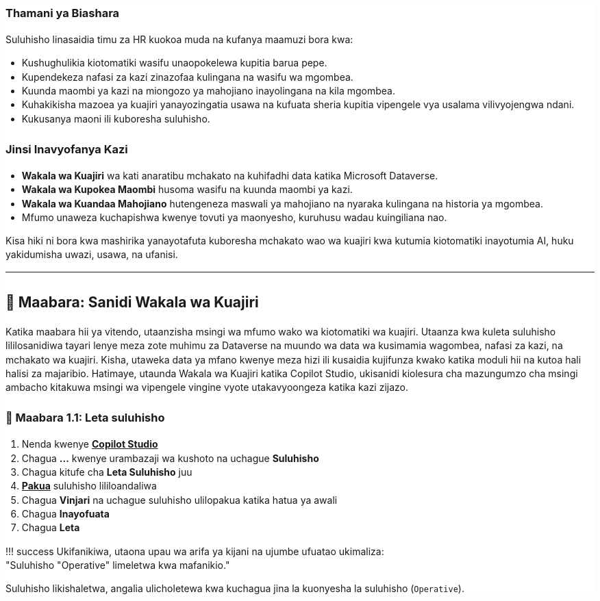 ### Thamani ya Biashara

Suluhisho linasaidia timu za HR kuokoa muda na kufanya maamuzi bora kwa:

- Kushughulikia kiotomatiki wasifu unaopokelewa kupitia barua pepe.
- Kupendekeza nafasi za kazi zinazofaa kulingana na wasifu wa mgombea.
- Kuunda maombi ya kazi na miongozo ya mahojiano inayolingana na kila mgombea.
- Kuhakikisha mazoea ya kuajiri yanayozingatia usawa na kufuata sheria kupitia vipengele vya usalama vilivyojengwa ndani.
- Kukusanya maoni ili kuboresha suluhisho.

### Jinsi Inavyofanya Kazi

- **Wakala wa Kuajiri** wa kati anaratibu mchakato na kuhifadhi data katika Microsoft Dataverse.
- **Wakala wa Kupokea Maombi** husoma wasifu na kuunda maombi ya kazi.
- **Wakala wa Kuandaa Mahojiano** hutengeneza maswali ya mahojiano na nyaraka kulingana na historia ya mgombea.
- Mfumo unaweza kuchapishwa kwenye tovuti ya maonyesho, kuruhusu wadau kuingiliana nao.

Kisa hiki ni bora kwa mashirika yanayotafuta kuboresha mchakato wao wa kuajiri kwa kutumia kiotomatiki inayotumia AI, huku yakidumisha uwazi, usawa, na ufanisi.

---

## 🧪 Maabara: Sanidi Wakala wa Kuajiri

Katika maabara hii ya vitendo, utaanzisha msingi wa mfumo wako wa kiotomatiki wa kuajiri. Utaanza kwa kuleta suluhisho lililosanidiwa tayari lenye meza zote muhimu za Dataverse na muundo wa data wa kusimamia wagombea, nafasi za kazi, na mchakato wa kuajiri. Kisha, utaweka data ya mfano kwenye meza hizi ili kusaidia kujifunza kwako katika moduli hii na kutoa hali halisi za majaribio. Hatimaye, utaunda Wakala wa Kuajiri katika Copilot Studio, ukisanidi kiolesura cha mazungumzo cha msingi ambacho kitakuwa msingi wa vipengele vingine vyote utakavyoongeza katika kazi zijazo.

### 🧪 Maabara 1.1: Leta suluhisho

1. Nenda kwenye **[Copilot Studio](https://copilotstudio.microsoft.com)**
1. Chagua **...** kwenye urambazaji wa kushoto na uchague **Suluhisho**
1. Chagua kitufe cha **Leta Suluhisho** juu
1. **[Pakua](https://raw.githubusercontent.com/microsoft/agent-academy/refs/heads/main/docs/operative-preview/01-get-started/assets/Operative_1_0_0_0.zip)** suluhisho lililoandaliwa
1. Chagua **Vinjari** na uchague suluhisho ulilopakua katika hatua ya awali
1. Chagua **Inayofuata**
1. Chagua **Leta**

!!! success
    Ukifanikiwa, utaona upau wa arifa ya kijani na ujumbe ufuatao ukimaliza:  
    "Suluhisho "Operative" limeletwa kwa mafanikio."

Suluhisho likishaletwa, angalia ulicholetewa kwa kuchagua jina la kuonyesha la suluhisho (`Operative`).
